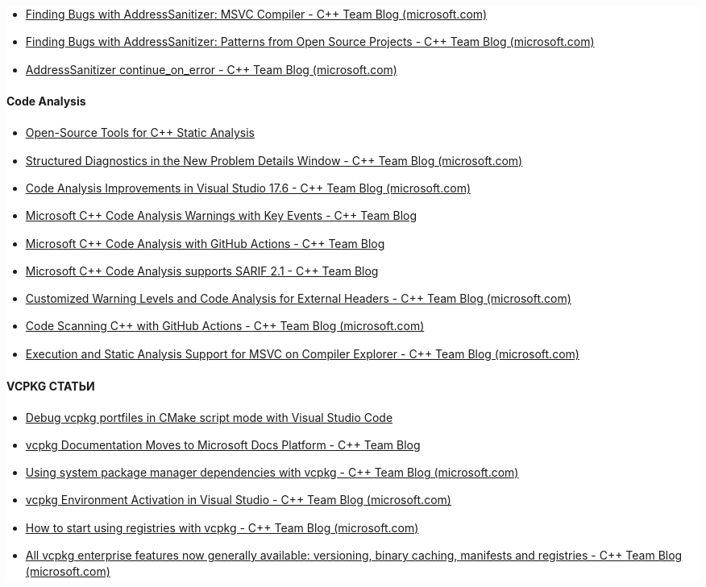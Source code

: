 * [Finding Bugs with AddressSanitizer: MSVC Compiler - C++ Team Blog (microsoft.com)](https://devblogs.microsoft.com/cppblog/finding-bugs-with-addresssanitizer-msvc-compiler/)

* [Finding Bugs with AddressSanitizer: Patterns from Open Source Projects - C++ Team Blog (microsoft.com)](https://devblogs.microsoft.com/cppblog/finding-bugs-with-addresssanitizer-patterns-from-open-source-projects/)

* [AddressSanitizer continue\_on\_error - C++ Team Blog (microsoft.com)](https://devblogs.microsoft.com/cppblog/addresssanitizer-continue_on_error/)

#### Code Analysis

* [Open-Source Tools for C++ Static Analysis](https://www.ics.com/blog/open-source-tools-c-static-analysis)

* [Structured Diagnostics in the New Problem Details Window - C++ Team Blog (microsoft.com)](https://devblogs.microsoft.com/cppblog/structured-diagnostics-in-the-new-problem-details-window/)

* [Code Analysis Improvements in Visual Studio 17.6 - C++ Team Blog (microsoft.com)](https://devblogs.microsoft.com/cppblog/code-analysis-improvements-in-visual-studio-17-6/)

* [Microsoft C++ Code Analysis Warnings with Key Events - C++ Team Blog](https://devblogs.microsoft.com/cppblog/microsoft-cpp-code-analysis-warnings-with-key-events/)

* [Microsoft C++ Code Analysis with GitHub Actions - C++ Team Blog](https://devblogs.microsoft.com/cppblog/microsoft-cpp-code-analysis-with-github-actions/)

* [Microsoft C++ Code Analysis supports SARIF 2.1 - C++ Team Blog](https://devblogs.microsoft.com/cppblog/microsoft-c-code-analysis-supports-sarif-2-1/)

* [Customized Warning Levels and Code Analysis for External Headers - C++ Team Blog (microsoft.com)](https://devblogs.microsoft.com/cppblog/customized-warning-levels-and-code-analysis-for-external-headers/)

* [Code Scanning C++ with GitHub Actions - C++ Team Blog (microsoft.com)](https://devblogs.microsoft.com/cppblog/code-scanning-with-github-actions/)

* [Execution and Static Analysis Support for MSVC on Compiler Explorer - C++ Team Blog (microsoft.com)](https://devblogs.microsoft.com/cppblog/execution-and-static-analysis-support-for-msvc-on-compiler-explorer/)

#### VCPKG СТАТЬИ

* [Debug vcpkg portfiles in CMake script mode with Visual Studio Code](https://devblogs.microsoft.com/cppblog/debug-vcpkg-portfiles-in-cmake-script-mode-with-visual-studio-code/)

* [vcpkg Documentation Moves to Microsoft Docs Platform - C++ Team Blog](https://devblogs.microsoft.com/cppblog/vcpkg-documentation-moves-to-microsoft-docs-platform/)

* [Using system package manager dependencies with vcpkg - C++ Team Blog (microsoft.com)](https://devblogs.microsoft.com/cppblog/using-system-package-manager-dependencies-with-vcpkg/)

* [vcpkg Environment Activation in Visual Studio - C++ Team Blog (microsoft.com)](https://devblogs.microsoft.com/cppblog/vcpkg-environment-activation-in-visual-studio/)

* [How to start using registries with vcpkg - C++ Team Blog (microsoft.com)](https://devblogs.microsoft.com/cppblog/how-to-start-using-registries-with-vcpkg/)

* [All vcpkg enterprise features now generally available: versioning, binary caching, manifests and registries - C++ Team Blog (microsoft.com)](https://devblogs.microsoft.com/cppblog/all-vcpkg-enterprise-features-now-generally-available-versioning-binary-caching-manifests-and-registries/)
